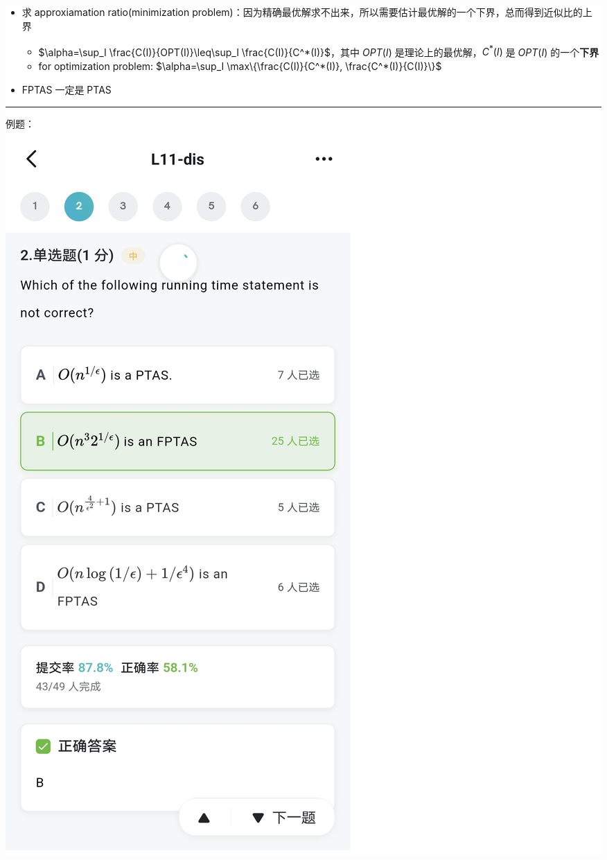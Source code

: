 - 求 approxiamation ratio(minimization problem)：因为精确最优解求不出来，所以需要估计最优解的一个下界，总而得到近似比的上界
    -  $\alpha=\sup_I \frac{C(I)}{OPT(I)}\leq\sup_I \frac{C(I)}{C^*(I)}$，其中 $OPT(I)$ 是理论上的最优解，$C^*(I)$ 是 $OPT(I)$ 的一个**下界**
    - for optimization problem: $\alpha=\sup_I \max\{\frac{C(I)}{C^*(I)}, \frac{C^*(I)}{C(I)}\}$
    
- FPTAS 一定是 PTAS

---

例题：

![ADS](./imgs/2023-05-21-10-25-48.png)
